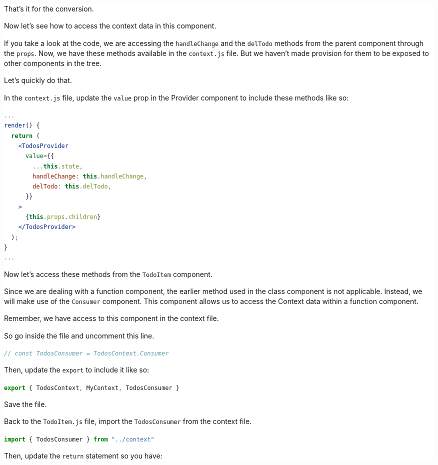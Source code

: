 That’s it for the conversion.

Now let’s see how to access the context data in this component.

If you take a look at the code, we are accessing the `handleChange` and the `delTodo` methods from the parent component through the `props`. Now, we have these methods available in the `context.js` file. But we haven’t made provision for them to be exposed to other components in the tree.

Let’s quickly do that.

In the `context.js` file, update the `value` prop in the Provider component to include these methods like so:

```jsx
...
render() {
  return (
    <TodosProvider
      value={{
        ...this.state,
        handleChange: this.handleChange,
        delTodo: this.delTodo,
      }}
    >
      {this.props.children}
    </TodosProvider>
  );
}
...
```

Now let’s access these methods from the `TodoItem` component.

Since we are dealing with a function component, the earlier method used in the class component is not applicable. Instead, we will make use of the `Consumer` component. This component allows us to access the Context data within a function component.

Remember, we have access to this component in the context file.

So go inside the file and uncomment this line.

```js
// const TodosConsumer = TodosContext.Consumer
```

Then, update the `export` to include it like so:

```js
export { TodosContext, MyContext, TodosConsumer }
```

Save the file.

Back to the `TodoItem.js` file, import the `TodosConsumer` from the context file.

```js
import { TodosConsumer } from "../context"
```

Then, update the `return` statement so you have:
